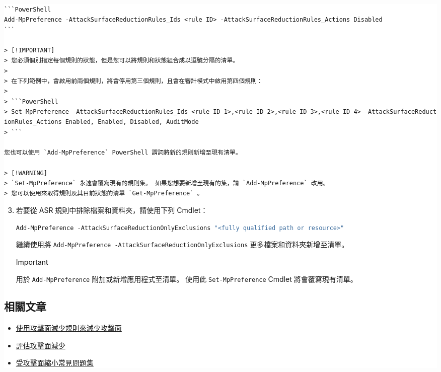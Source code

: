     ```PowerShell
    Add-MpPreference -AttackSurfaceReductionRules_Ids <rule ID> -AttackSurfaceReductionRules_Actions Disabled
    ```

    > [!IMPORTANT]
    > 您必須個別指定每個規則的狀態，但是您可以將規則和狀態組合成以逗號分隔的清單。
    >
    > 在下列範例中，會啟用前兩個規則，將會停用第三個規則，且會在審計模式中啟用第四個規則：
    >
    > ```PowerShell
    > Set-MpPreference -AttackSurfaceReductionRules_Ids <rule ID 1>,<rule ID 2>,<rule ID 3>,<rule ID 4> -AttackSurfaceReductionRules_Actions Enabled, Enabled, Disabled, AuditMode
    > ```

    您也可以使用 `Add-MpPreference` PowerShell 謂詞將新的規則新增至現有清單。

    > [!WARNING]
    > `Set-MpPreference` 永遠會覆寫現有的規則集。 如果您想要新增至現有的集，請 `Add-MpPreference` 改用。
    > 您可以使用來取得規則及其目前狀態的清單 `Get-MpPreference` 。

3. 若要從 ASR 規則中排除檔案和資料夾，請使用下列 Cmdlet：

    ```PowerShell
    Add-MpPreference -AttackSurfaceReductionOnlyExclusions "<fully qualified path or resource>"
    ```

    繼續使用將 `Add-MpPreference -AttackSurfaceReductionOnlyExclusions` 更多檔案和資料夾新增至清單。

    > [!IMPORTANT]
    > 用於 `Add-MpPreference` 附加或新增應用程式至清單。 使用此 `Set-MpPreference` Cmdlet 將會覆寫現有清單。

## <a name="related-articles"></a>相關文章

- [使用攻擊面減少規則來減少攻擊面](attack-surface-reduction.md)

- [評估攻擊面減少](evaluate-attack-surface-reduction.md)

- [受攻擊面縮小常見問題集](attack-surface-reduction.md)
